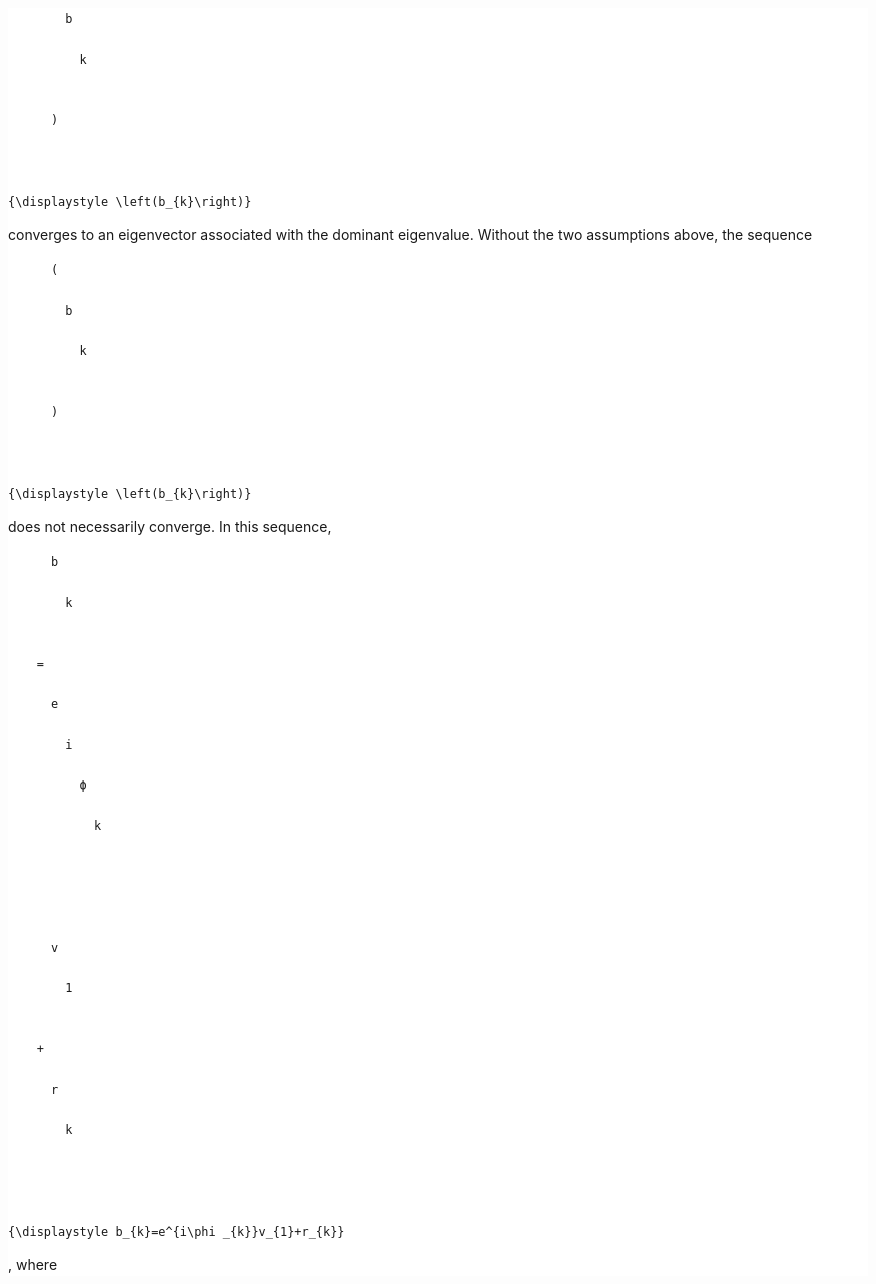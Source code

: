             b
            
              k
            
          
          )
        
      
    
    {\displaystyle \left(b_{k}\right)}
  
 converges to an eigenvector associated with the dominant eigenvalue.
Without the two assumptions above, the sequence 
  
    
      
        
          (
          
            b
            
              k
            
          
          )
        
      
    
    {\displaystyle \left(b_{k}\right)}
  
 does not necessarily converge. In this sequence,

  
    
      
        
          b
          
            k
          
        
        =
        
          e
          
            i
            
              ϕ
              
                k
              
            
          
        
        
          v
          
            1
          
        
        +
        
          r
          
            k
          
        
      
    
    {\displaystyle b_{k}=e^{i\phi _{k}}v_{1}+r_{k}}
  
,
where 
  